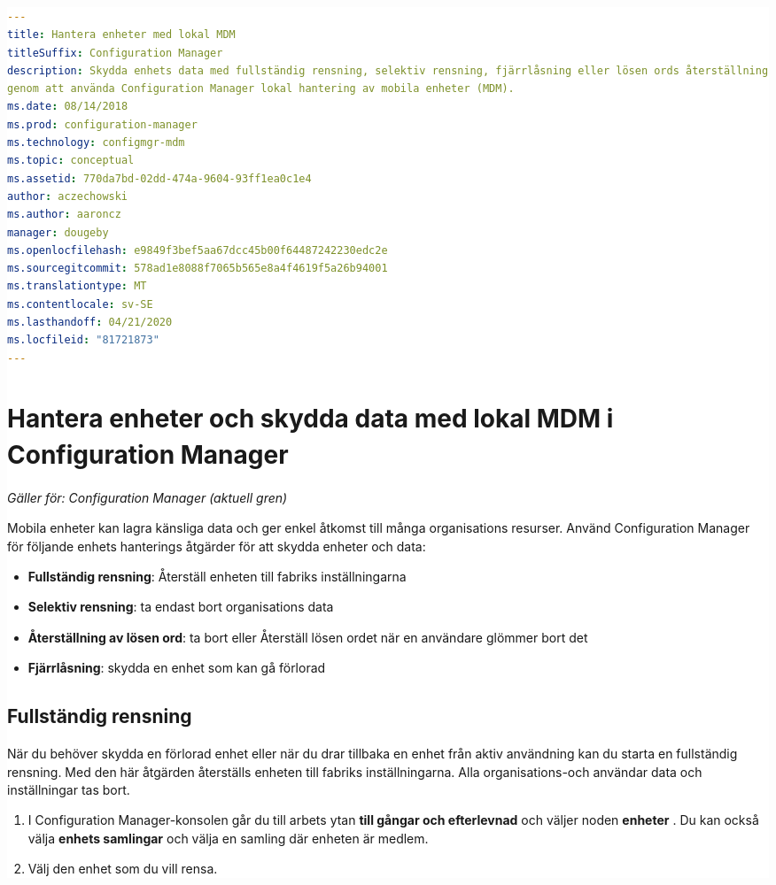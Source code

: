 ```yaml
---
title: Hantera enheter med lokal MDM
titleSuffix: Configuration Manager
description: Skydda enhets data med fullständig rensning, selektiv rensning, fjärrlåsning eller lösen ords återställning genom att använda Configuration Manager lokal hantering av mobila enheter (MDM).
ms.date: 08/14/2018
ms.prod: configuration-manager
ms.technology: configmgr-mdm
ms.topic: conceptual
ms.assetid: 770da7bd-02dd-474a-9604-93ff1ea0c1e4
author: aczechowski
ms.author: aaroncz
manager: dougeby
ms.openlocfilehash: e9849f3bef5aa67dcc45b00f64487242230edc2e
ms.sourcegitcommit: 578ad1e8088f7065b565e8a4f4619f5a26b94001
ms.translationtype: MT
ms.contentlocale: sv-SE
ms.lasthandoff: 04/21/2020
ms.locfileid: "81721873"
---
```

# <a name="manage-devices-and-protect-data-with-on-premises-mdm-in-configuration-manager"></a>Hantera enheter och skydda data med lokal MDM i Configuration Manager

*Gäller för: Configuration Manager (aktuell gren)*

Mobila enheter kan lagra känsliga data och ger enkel åtkomst till många organisations resurser. Använd Configuration Manager för följande enhets hanterings åtgärder för att skydda enheter och data:

- **Fullständig rensning**: Återställ enheten till fabriks inställningarna

- **Selektiv rensning**: ta endast bort organisations data

- **Återställning av lösen ord**: ta bort eller Återställ lösen ordet när en användare glömmer bort det

- **Fjärrlåsning**: skydda en enhet som kan gå förlorad

## <a name="full-wipe"></a>Fullständig rensning  

När du behöver skydda en förlorad enhet eller när du drar tillbaka en enhet från aktiv användning kan du starta en fullständig rensning. Med den här åtgärden återställs enheten till fabriks inställningarna. Alla organisations-och användar data och inställningar tas bort.

1. I Configuration Manager-konsolen går du till arbets ytan **till gångar och efterlevnad** och väljer noden **enheter** . Du kan också välja **enhets samlingar** och välja en samling där enheten är medlem.

1. Välj den enhet som du vill rensa.
